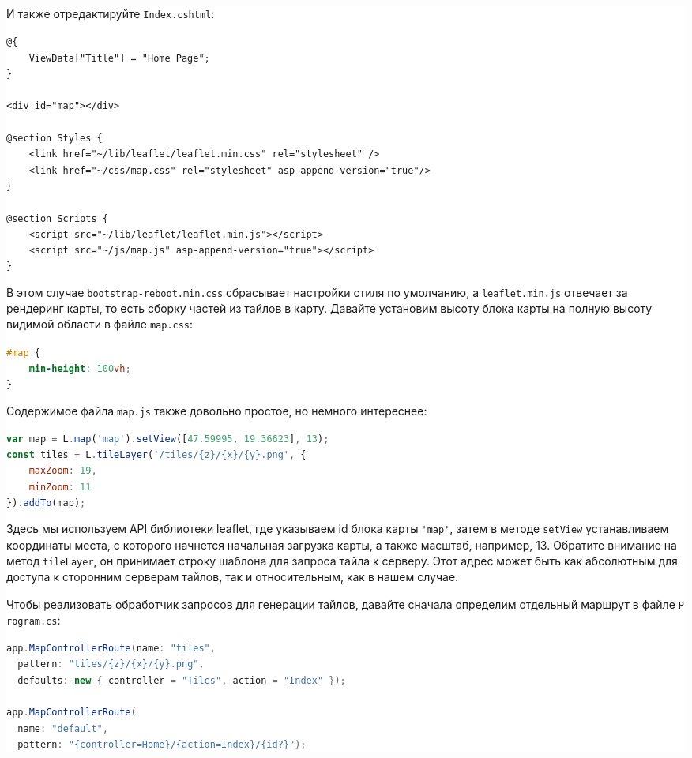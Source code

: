 И также отредактируйте `Index.cshtml`:

```razor
@{
    ViewData["Title"] = "Home Page";
}

<div id="map"></div>

@section Styles {
    <link href="~/lib/leaflet/leaflet.min.css" rel="stylesheet" />
    <link href="~/css/map.css" rel="stylesheet" asp-append-version="true"/>
}

@section Scripts {
    <script src="~/lib/leaflet/leaflet.min.js"></script>
    <script src="~/js/map.js" asp-append-version="true"></script>
}
```

В этом случае `bootstrap-reboot.min.css` сбрасывает настройки стиля по умолчанию, а `leaflet.min.js` отвечает за рендеринг карты, то есть сборку частей из тайлов в карту.
Давайте установим высоту блока карты на полную высоту видимой области в файле `map.css`:

```css
#map {
    min-height: 100vh;
}
```

Содержимое файла `map.js` также довольно простое, но немного интереснее:

```javascript
var map = L.map('map').setView([47.59995, 19.36623], 13);
const tiles = L.tileLayer('/tiles/{z}/{x}/{y}.png', {
    maxZoom: 19,
    minZoom: 11
}).addTo(map);
```

Здесь мы используем API библиотеки leaflet, где указываем id блока карты `'map'`, затем в методе `setView` устанавливаем координаты места, с которого начнется начальная загрузка карты, а также масштаб, например, 13. Обратите внимание на метод `tileLayer`, он принимает строку шаблона для запроса тайла к серверу. Этот адрес может быть как абсолютным для доступа к сторонним серверам тайлов, так и относительным, как в нашем случае.

Чтобы реализовать обработчик запросов для генерации тайлов, давайте сначала определим отдельный маршрут в файле `Program.cs`:

```csharp
app.MapControllerRoute(name: "tiles",
  pattern: "tiles/{z}/{x}/{y}.png",
  defaults: new { controller = "Tiles", action = "Index" });

app.MapControllerRoute(
  name: "default",
  pattern: "{controller=Home}/{action=Index}/{id?}");
```
